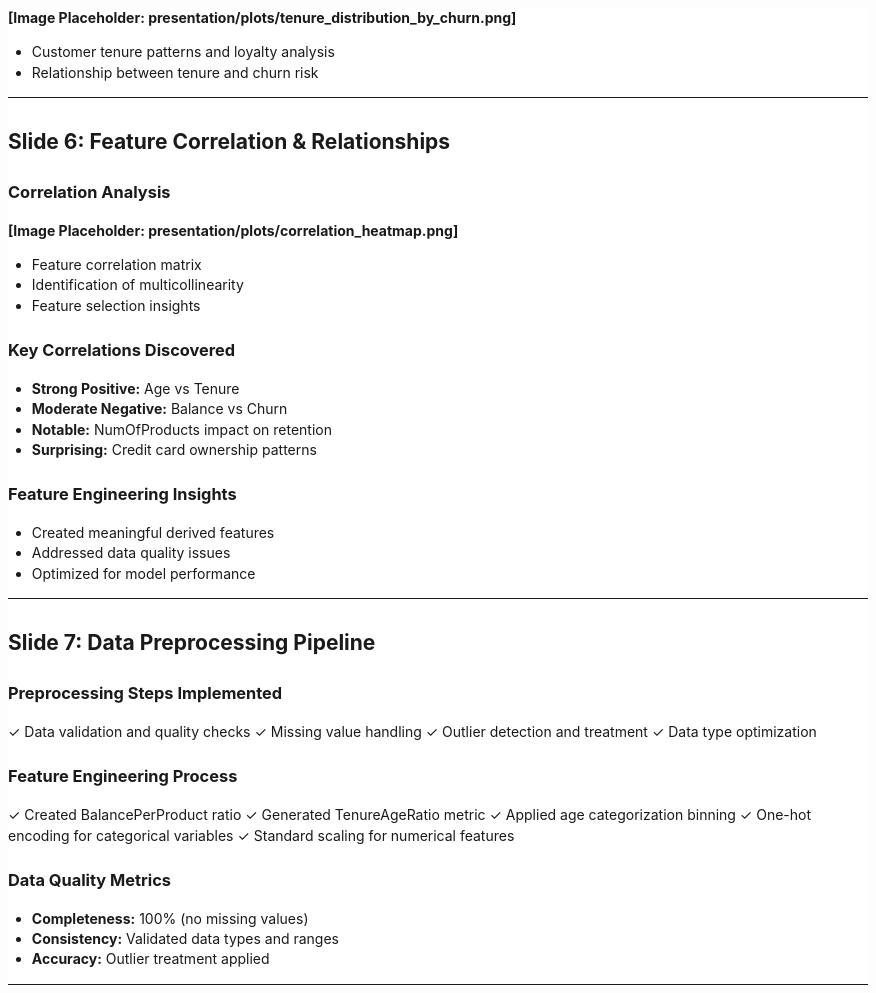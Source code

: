 **[Image Placeholder: presentation/plots/tenure_distribution_by_churn.png]**
- Customer tenure patterns and loyalty analysis
- Relationship between tenure and churn risk

---

## Slide 6: Feature Correlation & Relationships

### Correlation Analysis

**[Image Placeholder: presentation/plots/correlation_heatmap.png]**
- Feature correlation matrix
- Identification of multicollinearity
- Feature selection insights

### Key Correlations Discovered
- **Strong Positive:** Age vs Tenure
- **Moderate Negative:** Balance vs Churn
- **Notable:** NumOfProducts impact on retention
- **Surprising:** Credit card ownership patterns

### Feature Engineering Insights
- Created meaningful derived features
- Addressed data quality issues
- Optimized for model performance

---

## Slide 7: Data Preprocessing Pipeline

### Preprocessing Steps Implemented

✓ Data validation and quality checks
✓ Missing value handling
✓ Outlier detection and treatment
✓ Data type optimization

### Feature Engineering Process

✓ Created BalancePerProduct ratio
✓ Generated TenureAgeRatio metric
✓ Applied age categorization binning
✓ One-hot encoding for categorical variables
✓ Standard scaling for numerical features

### Data Quality Metrics
- **Completeness:** 100% (no missing values)
- **Consistency:** Validated data types and ranges
- **Accuracy:** Outlier treatment applied

---
